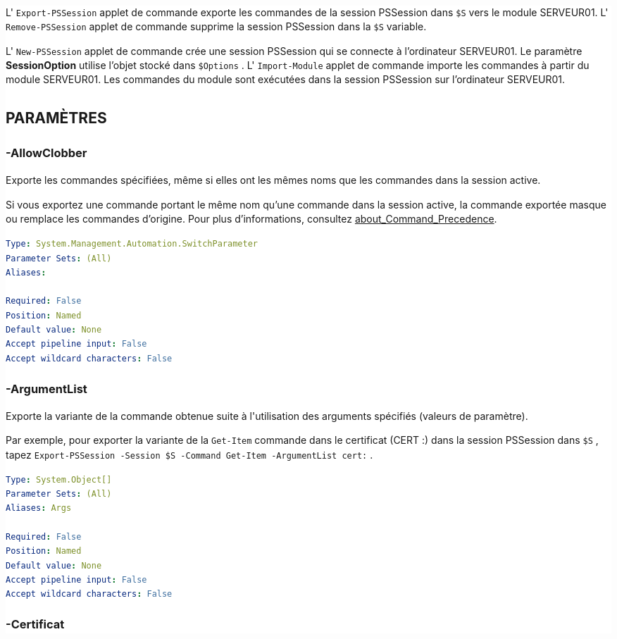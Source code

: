 L' `Export-PSSession` applet de commande exporte les commandes de la session PSSession dans `$S` vers le module SERVEUR01.
L' `Remove-PSSession` applet de commande supprime la session PSSession dans la `$S` variable.

L' `New-PSSession` applet de commande crée une session PSSession qui se connecte à l’ordinateur SERVEUR01. Le paramètre **SessionOption** utilise l’objet stocké dans `$Options` . L' `Import-Module` applet de commande importe les commandes à partir du module SERVEUR01. Les commandes du module sont exécutées dans la session PSSession sur l’ordinateur SERVEUR01.

## PARAMÈTRES

### -AllowClobber

Exporte les commandes spécifiées, même si elles ont les mêmes noms que les commandes dans la session active.

Si vous exportez une commande portant le même nom qu’une commande dans la session active, la commande exportée masque ou remplace les commandes d’origine. Pour plus d’informations, consultez [about_Command_Precedence](../Microsoft.PowerShell.Core/About/about_Command_Precedence.md).

```yaml
Type: System.Management.Automation.SwitchParameter
Parameter Sets: (All)
Aliases:

Required: False
Position: Named
Default value: None
Accept pipeline input: False
Accept wildcard characters: False
```

### -ArgumentList

Exporte la variante de la commande obtenue suite à l'utilisation des arguments spécifiés (valeurs de paramètre).

Par exemple, pour exporter la variante de la `Get-Item` commande dans le certificat (CERT :) dans la session PSSession dans `$S` , tapez `Export-PSSession -Session $S -Command Get-Item -ArgumentList cert:` .

```yaml
Type: System.Object[]
Parameter Sets: (All)
Aliases: Args

Required: False
Position: Named
Default value: None
Accept pipeline input: False
Accept wildcard characters: False
```

### -Certificat
